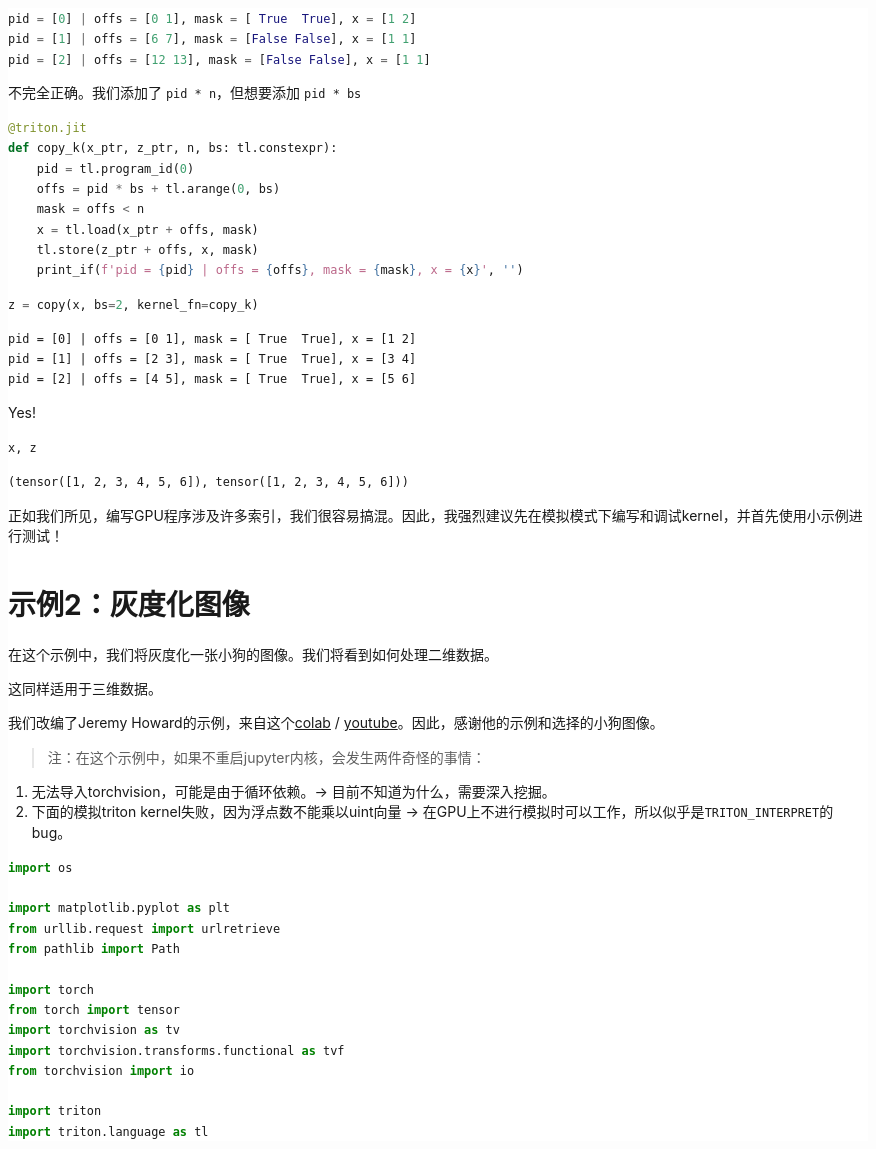 ```python
pid = [0] | offs = [0 1], mask = [ True  True], x = [1 2]
pid = [1] | offs = [6 7], mask = [False False], x = [1 1]
pid = [2] | offs = [12 13], mask = [False False], x = [1 1]
```

不完全正确。我们添加了 `pid * n`，但想要添加 `pid * bs`

```python
@triton.jit
def copy_k(x_ptr, z_ptr, n, bs: tl.constexpr):
    pid = tl.program_id(0)
    offs = pid * bs + tl.arange(0, bs)
    mask = offs < n
    x = tl.load(x_ptr + offs, mask)
    tl.store(z_ptr + offs, x, mask)
    print_if(f'pid = {pid} | offs = {offs}, mask = {mask}, x = {x}', '')
```

```python
z = copy(x, bs=2, kernel_fn=copy_k)
```

```shell
pid = [0] | offs = [0 1], mask = [ True  True], x = [1 2]
pid = [1] | offs = [2 3], mask = [ True  True], x = [3 4]
pid = [2] | offs = [4 5], mask = [ True  True], x = [5 6]
```

Yes!

```python
x, z
```

```shell
(tensor([1, 2, 3, 4, 5, 6]), tensor([1, 2, 3, 4, 5, 6]))
```

正如我们所见，编写GPU程序涉及许多索引，我们很容易搞混。因此，我强烈建议先在模拟模式下编写和调试kernel，并首先使用小示例进行测试！


# 示例2：灰度化图像

在这个示例中，我们将灰度化一张小狗的图像。我们将看到如何处理二维数据。

这同样适用于三维数据。

我们改编了Jeremy Howard的示例，来自这个[colab](https://colab.research.google.com/drive/180uk6frvMBeT4tywhhYXmz3PJaCIA_uk?usp=sharing) / [youtube](https://www.youtube.com/watch?v=4sgKnKbR-WE&feature=youtu.be)。因此，感谢他的示例和选择的小狗图像。
> 注：在这个示例中，如果不重启jupyter内核，会发生两件奇怪的事情：

1. 无法导入torchvision，可能是由于循环依赖。-> 目前不知道为什么，需要深入挖掘。
2. 下面的模拟triton kernel失败，因为浮点数不能乘以uint向量 -> 在GPU上不进行模拟时可以工作，所以似乎是`TRITON_INTERPRET`的bug。

```python
import os

import matplotlib.pyplot as plt
from urllib.request import urlretrieve
from pathlib import Path

import torch
from torch import tensor
import torchvision as tv
import torchvision.transforms.functional as tvf
from torchvision import io

import triton
import triton.language as tl
```